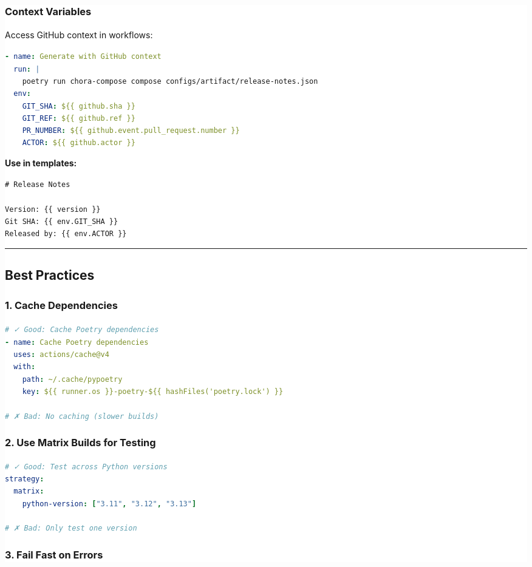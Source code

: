 ### Context Variables

Access GitHub context in workflows:

```yaml
- name: Generate with GitHub context
  run: |
    poetry run chora-compose compose configs/artifact/release-notes.json
  env:
    GIT_SHA: ${{ github.sha }}
    GIT_REF: ${{ github.ref }}
    PR_NUMBER: ${{ github.event.pull_request.number }}
    ACTOR: ${{ github.actor }}
```

**Use in templates:**
```jinja2
# Release Notes

Version: {{ version }}
Git SHA: {{ env.GIT_SHA }}
Released by: {{ env.ACTOR }}
```

---

## Best Practices

### 1. Cache Dependencies

```yaml
# ✓ Good: Cache Poetry dependencies
- name: Cache Poetry dependencies
  uses: actions/cache@v4
  with:
    path: ~/.cache/pypoetry
    key: ${{ runner.os }}-poetry-${{ hashFiles('poetry.lock') }}

# ✗ Bad: No caching (slower builds)
```

### 2. Use Matrix Builds for Testing

```yaml
# ✓ Good: Test across Python versions
strategy:
  matrix:
    python-version: ["3.11", "3.12", "3.13"]

# ✗ Bad: Only test one version
```

### 3. Fail Fast on Errors
